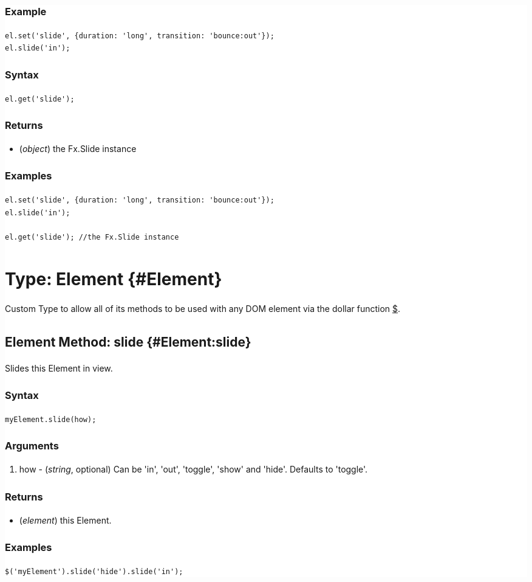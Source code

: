 ### Example

	el.set('slide', {duration: 'long', transition: 'bounce:out'});
	el.slide('in');

### Syntax

	el.get('slide');

### Returns

* (*object*) the Fx.Slide instance

### Examples

	el.set('slide', {duration: 'long', transition: 'bounce:out'});
	el.slide('in');

	el.get('slide'); //the Fx.Slide instance


Type: Element {#Element}
==========================

Custom Type to allow all of its methods to be used with any DOM element via the dollar function [$][].


Element Method: slide {#Element:slide}
--------------------------------------

Slides this Element in view.

### Syntax

	myElement.slide(how);

### Arguments

1. how     - (*string*, optional) Can be 'in', 'out', 'toggle', 'show' and 'hide'. Defaults to 'toggle'.

### Returns

* (*element*) this Element.

### Examples

	$('myElement').slide('hide').slide('in');


[Fx.Slide]: #Fx-Slide
[Fx]: /core/Fx/Fx
[$]: /core/Element/Element#dollar
[Element.Properties]: /core/Element/Element/#Element-Properties
